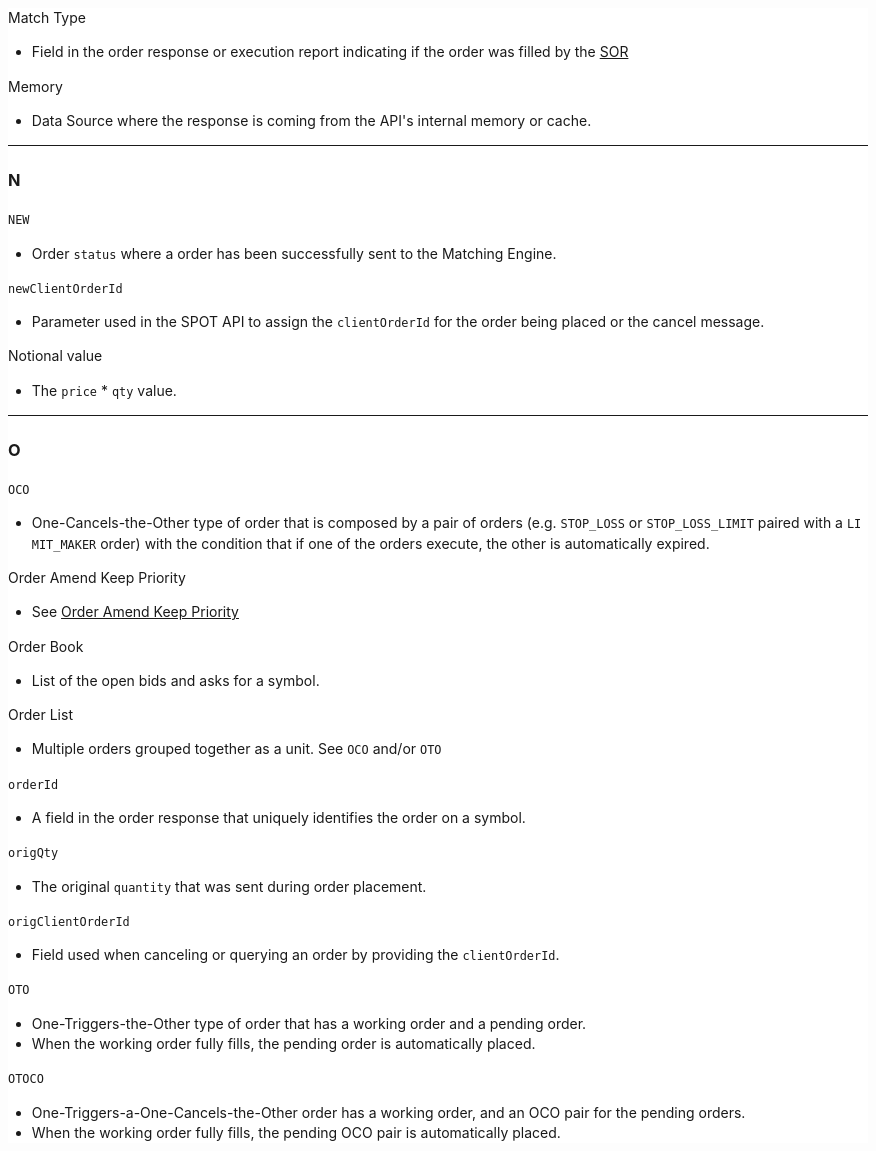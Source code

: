 Match Type
* Field in the order response or execution report indicating if the order was filled by the [SOR](./sor_faq.md)

Memory
* Data Source where the response is coming from the API's internal memory or cache.

---

### N

`NEW`
* Order `status` where a order has been successfully sent to the Matching Engine.

`newClientOrderId`
* Parameter used in the SPOT API to assign the `clientOrderId` for the order being placed or the cancel message.

Notional value
* The `price` * `qty` value.

---

### O

`OCO`
* One-Cancels-the-Other type of order that is composed by a pair of orders (e.g. `STOP_LOSS` or `STOP_LOSS_LIMIT` paired with a `LIMIT_MAKER` order) with the condition that if one of the orders execute, the other is automatically expired.

Order Amend Keep Priority
* See [Order Amend Keep Priority](order_amend_keep_priority.md)

Order Book
* List of the open bids and asks for a symbol.

Order List
* Multiple orders grouped together as a unit. See `OCO` and/or `OTO`

`orderId`
* A field in the order response that uniquely identifies the order on a symbol.

`origQty`
* The original `quantity` that was sent during order placement.

`origClientOrderId`
* Field used when canceling or querying an order by providing the `clientOrderId`.

`OTO`
* One-Triggers-the-Other type of order that has a working order and a pending order.
* When the working order fully fills, the pending order is automatically placed.

`OTOCO`
* One-Triggers-a-One-Cancels-the-Other order has a working order, and an OCO pair for the pending orders.
* When the working order fully fills, the pending OCO pair is automatically placed.
